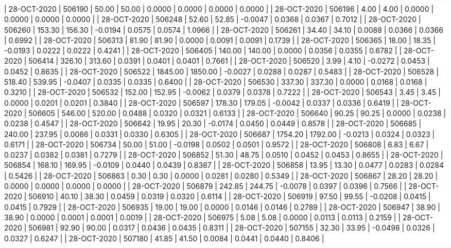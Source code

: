 | 28-OCT-2020 | 506190 | 50.00 | 50.00 | 0.0000 | 0.0000 | 0.0000 | 0.0000 |
| 28-OCT-2020 | 506196 | 4.00 | 4.00 | 0.0000 | 0.0000 | 0.0000 | 0.0000 |
| 28-OCT-2020 | 506248 | 52.60 | 52.85 | -0.0047 | 0.0368 | 0.0367 | 0.7012 |
| 28-OCT-2020 | 506260 | 153.30 | 156.30 | -0.0194 | 0.0575 | 0.0574 | 1.0966 |
| 28-OCT-2020 | 506261 | 34.40 | 34.10 | 0.0088 | 0.0366 | 0.0366 | 0.6992 |
| 28-OCT-2020 | 506313 | 81.90 | 81.90 | 0.0000 | 0.0091 | 0.0091 | 0.1739 |
| 28-OCT-2020 | 506365 | 18.00 | 18.35 | -0.0193 | 0.0222 | 0.0222 | 0.4241 |
| 28-OCT-2020 | 506405 | 140.00 | 140.00 | 0.0000 | 0.0356 | 0.0355 | 0.6782 |
| 28-OCT-2020 | 506414 | 326.10 | 313.60 | 0.0391 | 0.0401 | 0.0401 | 0.7661 |
| 28-OCT-2020 | 506520 | 3.99 | 4.10 | -0.0272 | 0.0453 | 0.0452 | 0.8635 |
| 28-OCT-2020 | 506522 | 1845.00 | 1850.00 | -0.0027 | 0.0288 | 0.0287 | 0.5483 |
| 28-OCT-2020 | 506528 | 518.40 | 539.95 | -0.0407 | 0.0335 | 0.0335 | 0.6400 |
| 28-OCT-2020 | 506530 | 337.30 | 337.30 | 0.0000 | 0.0168 | 0.0168 | 0.3210 |
| 28-OCT-2020 | 506532 | 152.00 | 152.95 | -0.0062 | 0.0379 | 0.0378 | 0.7222 |
| 28-OCT-2020 | 506543 | 3.45 | 3.45 | 0.0000 | 0.0201 | 0.0201 | 0.3840 |
| 28-OCT-2020 | 506597 | 178.30 | 179.05 | -0.0042 | 0.0337 | 0.0336 | 0.6419 |
| 28-OCT-2020 | 506605 | 546.00 | 520.00 | 0.0488 | 0.0320 | 0.0321 | 0.6133 |
| 28-OCT-2020 | 506640 | 90.25 | 90.25 | 0.0000 | 0.0238 | 0.0238 | 0.4547 |
| 28-OCT-2020 | 506642 | 19.95 | 20.30 | -0.0174 | 0.0450 | 0.0449 | 0.8578 |
| 28-OCT-2020 | 506685 | 240.00 | 237.95 | 0.0086 | 0.0331 | 0.0330 | 0.6305 |
| 28-OCT-2020 | 506687 | 1754.20 | 1792.00 | -0.0213 | 0.0324 | 0.0323 | 0.6171 |
| 28-OCT-2020 | 506734 | 50.00 | 51.00 | -0.0198 | 0.0502 | 0.0501 | 0.9572 |
| 28-OCT-2020 | 506808 | 6.83 | 6.67 | 0.0237 | 0.0382 | 0.0381 | 0.7279 |
| 28-OCT-2020 | 506852 | 51.30 | 48.75 | 0.0510 | 0.0452 | 0.0453 | 0.8655 |
| 28-OCT-2020 | 506854 | 168.10 | 169.95 | -0.0109 | 0.0440 | 0.0439 | 0.8387 |
| 28-OCT-2020 | 506858 | 13.95 | 13.30 | 0.0477 | 0.0283 | 0.0284 | 0.5426 |
| 28-OCT-2020 | 506863 | 0.30 | 0.30 | 0.0000 | 0.0281 | 0.0280 | 0.5349 |
| 28-OCT-2020 | 506867 | 28.20 | 28.20 | 0.0000 | 0.0000 | 0.0000 | 0.0000 |
| 28-OCT-2020 | 506879 | 242.85 | 244.75 | -0.0078 | 0.0397 | 0.0396 | 0.7566 |
| 28-OCT-2020 | 506910 | 40.10 | 38.30 | 0.0459 | 0.0319 | 0.0320 | 0.6114 |
| 28-OCT-2020 | 506919 | 97.50 | 99.55 | -0.0208 | 0.0415 | 0.0415 | 0.7929 |
| 28-OCT-2020 | 506935 | 19.00 | 19.00 | 0.0000 | 0.0146 | 0.0146 | 0.2789 |
| 28-OCT-2020 | 506947 | 38.90 | 38.90 | 0.0000 | 0.0001 | 0.0001 | 0.0019 |
| 28-OCT-2020 | 506975 | 5.08 | 5.08 | 0.0000 | 0.0113 | 0.0113 | 0.2159 |
| 28-OCT-2020 | 506981 | 92.90 | 90.00 | 0.0317 | 0.0436 | 0.0435 | 0.8311 |
| 28-OCT-2020 | 507155 | 32.30 | 33.95 | -0.0498 | 0.0326 | 0.0327 | 0.6247 |
| 28-OCT-2020 | 507180 | 41.85 | 41.50 | 0.0084 | 0.0441 | 0.0440 | 0.8406 |